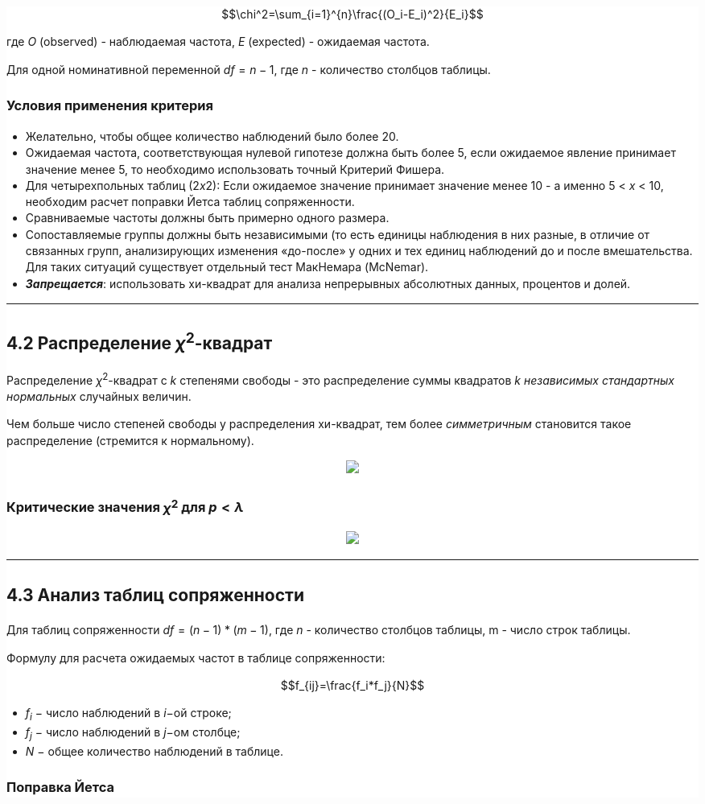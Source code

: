 $$\chi^2=\sum_{i=1}^{n}\frac{(O_i-E_i)^2}{E_i}$$

где $O$ (observed) - наблюдаемая частота, $E$ (expected) - ожидаемая частота.

Для одной номинативной переменной $df=n-1$, где $n$ - количество столбцов таблицы.

### Условия применения критерия
* Желательно, чтобы общее количество наблюдений было более $20$.
* Ожидаемая частота, соответствующая нулевой гипотезе должна быть более $5$, если ожидаемое явление принимает значение менее $5$, то необходимо использовать точный Критерий Фишера.
* Для четырехпольных таблиц $(2х2)$: Если ожидаемое значение принимает значение менее $10$ - а именно $5$ < $x$ < $10$, необходим расчет поправки Йетса таблиц сопряженности.
* Сравниваемые частоты должны быть примерно одного размера.
* Сопоставляемые группы должны быть независимыми (то есть единицы наблюдения в них разные, в отличие от связанных групп, анализирующих изменения «до-после» у одних и тех единиц наблюдений до и после вмешательства. Для таких ситуаций существует отдельный тест МакНемара (McNemar).
* **_Запрещается_**: использовать хи-квадрат для анализа непрерывных абсолютных данных, процентов и долей.
___
## 4.2 Распределение $\chi^2$-квадрат <a id="4.2"></a>
Распределение $\chi^2$-квадрат с $k$ степенями свободы - это распределение суммы квадратов $k$ _независимых стандартных нормальных_ случайных величин.


Чем больше число степеней свободы у распределения хи-квадрат, тем более _симметричным_ становится такое распределение (стремится к нормальному).

<p align="center">
  <img src="https://upload.wikimedia.org/wikipedia/commons/thumb/3/35/Chi-square_pdf.svg/321px-Chi-square_pdf.svg.png">
</p>



### Критические значения $\chi^2$ для $p < \lambda$

<p align="center">
  <img src="https://ucarecdn.com/e7d266af-35e1-44da-acbb-b16932f44842/">
</p>

___
## 4.3 Анализ таблиц сопряженности <a id="4.3"></a>
Для таблиц сопряженности $df=(n-1)*(m-1)$, где $n$ - количество столбцов таблицы, m - число строк таблицы.

Формулу для расчета ожидаемых частот в таблице сопряженности:

$$f_{ij}=\frac{f_i*f_j}{N}$$

* $f_i$ − число наблюдений в $i$−ой строке;
* $f_j$ − число наблюдений в $j$−ом столбце;
* $N$ − общее количество наблюдений в таблице.

### Поправка Йетса
